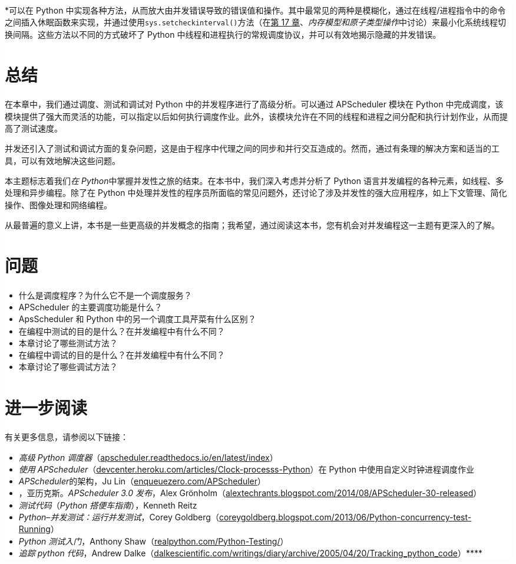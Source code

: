  *可以在 Python 中实现各种方法，从而放大由并发错误导致的错误值和操作。其中最常见的两种是模糊化，通过在线程/进程指令中的命令之间插入休眠函数来实现，并通过使用`sys.setcheckinterval()`方法（在[第 17 章](17.html)、*内存模型和原子类型操作*中讨论）来最小化系统线程切换间隔。这些方法以不同的方式破坏了 Python 中线程和进程执行的常规调度协议，并可以有效地揭示隐藏的并发错误。

# 总结

在本章中，我们通过调度、测试和调试对 Python 中的并发程序进行了高级分析。可以通过 APScheduler 模块在 Python 中完成调度，该模块提供了强大而灵活的功能，可以指定以后如何执行调度作业。此外，该模块允许在不同的线程和进程之间分配和执行计划作业，从而提高了测试速度。

并发还引入了测试和调试方面的复杂问题，这是由于程序中代理之间的同步和并行交互造成的。然而，通过有条理的解决方案和适当的工具，可以有效地解决这些问题。

本主题标志着我们*在 Python*中掌握并发性之旅的结束。在本书中，我们深入考虑并分析了 Python 语言并发编程的各种元素，如线程、多处理和异步编程。除了在 Python 中处理并发性的程序员所面临的常见问题外，还讨论了涉及并发性的强大应用程序，如上下文管理、简化操作、图像处理和网络编程。

从最普遍的意义上讲，本书是一些更高级的并发概念的指南；我希望，通过阅读这本书，您有机会对并发编程这一主题有更深入的了解。

# 问题

*   什么是调度程序？为什么它不是一个调度服务？
*   APScheduler 的主要调度功能是什么？
*   ApsScheduler 和 Python 中的另一个调度工具芹菜有什么区别？
*   在编程中测试的目的是什么？在并发编程中有什么不同？
*   本章讨论了哪些测试方法？
*   在编程中调试的目的是什么？在并发编程中有什么不同？
*   本章讨论了哪些调试方法？

# 进一步阅读

有关更多信息，请参阅以下链接：

*   *高级 Python 调度器*（[apscheduler.readthedocs.io/en/latest/index](https://apscheduler.readthedocs.io/en/latest/index.html)）
*   *使用 APScheduler*（[devcenter.heroku.com/articles/Clock-processs-Python](https://devcenter.heroku.com/articles/clock-processes-python)）在 Python 中使用自定义时钟进程调度作业
*   *APScheduler*的架构，Ju Lin（[enqueuezero.com/APScheduler](https://enqueuezero.com/apscheduler.html)）
*   ，亚历克斯。*APScheduler 3.0 发布*，Alex Grönholm（[alextechrants.blogspot.com/2014/08/APScheduler-30-released](http://alextechrants.blogspot.com/2014/08/apscheduler-30-released.html)）
*   *测试代码*（*Python 搭便车指南*），Kenneth Reitz
*   *Python–并发测试：运行并发测试*，Corey Goldberg（[coreygoldberg.blogspot.com/2013/06/Python-concurrency-test-Running](http://coreygoldberg.blogspot.com/2013/06/python-concurrencytest-running.html)）
*   *Python 测试入门*，Anthony Shaw（[realpython.com/Python-Testing/](https://realpython.com/python-testing/)）
*   *追踪 python 代码*，Andrew Dalke（[dalkescientific.com/writings/diary/archive/2005/04/20/Tracking_python_code](http://www.dalkescientific.com/writings/diary/archive/2005/04/20/tracing_python_code.html)）****